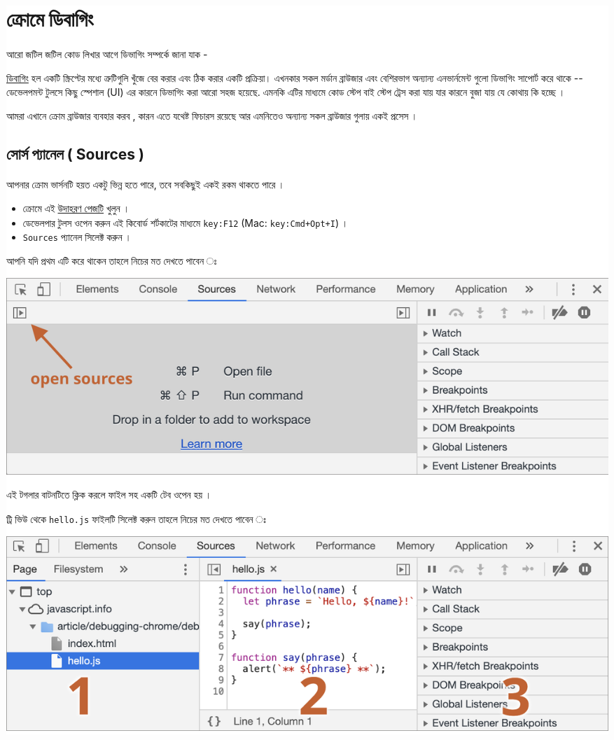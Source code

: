 # ক্রোমে ডিবাগিং

আরো জটিল জটিল কোড লিখার আগে ডিভাগিং সম্পর্কে জানা যাক -

[ডিবাগিং](https://en.wikipedia.org/wiki/Debugging) হল একটি স্ক্রিপ্টের মধ্যে ত্রুটিগুলি খুঁজে বের করার এবং ঠিক করার একটি প্রক্রিয়া। এখনকার সকল মর্ডান ব্রাউজার এবং বেশিরভাগ অন্যান্য এনভার্নমেন্ট গুলো ডিভাগিং সাপোর্ট করে থাকে -- ডেভেলপমন্ট টুলসে কিছু স্পেশাল (UI) এর কারনে ডিভাগিং করা আরো সহজ হয়েছে. এমনকি এটির মাধ্যমে কোড স্টেপ বাই স্টেপ ট্রেস করা যায় যার কারনে বুজা যায় যে কোথায় কি হচ্ছে ।

আমরা এখানে ক্রোম ব্রাউজার ব্যবহার করব , কারন এতে যথেষ্ট ফিচারস রয়েছে আর এমনিতেও অন্যান্য সকল ব্রাউজার গুলায় একই প্রসেস ।

## সোর্স প্যানেল ( Sources )

আপনার ক্রোম ভার্সনটি হয়ত একটু ভিন্ন হতে পারে, তবে সবকিছুই একই রকম থাকতে পারে ।

- ক্রোমে এই [উদাহরণ পেজটি](debugging/index.html) খুলুন ।
- ডেভেলপার টুলস ওপেন করুন এই কিবোর্ড শর্টকাটের মাধ্যমে `key:F12` (Mac: `key:Cmd+Opt+I`) ।
- `Sources` প্যানেল সিলেক্ট করুন ।

আপনি যদি প্রথম এটি করে থাকেন তাহলে নিচের মত দেখতে পাবেন ঃ

![](chrome-open-sources.svg)

এই টগলার <span class="devtools" style="background-position:-172px -98px"></span> বাটনটিতে ক্লিক করলে ফাইল সহ একটি টেব ওপেন হয় ।

ট্রি ভিউ থেকে `hello.js` ফাইলটি সিলেক্ট করুন তাহলে নিচের মত দেখতে পাবেন ঃ

![](chrome-tabs.svg)
